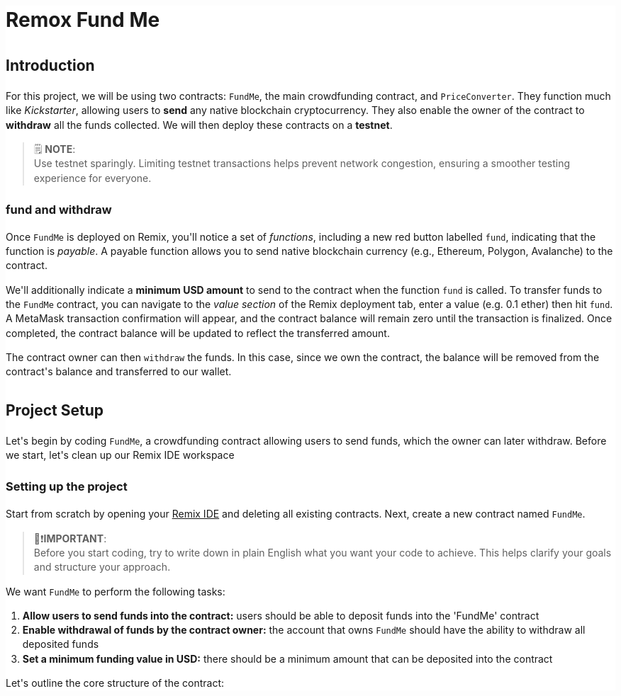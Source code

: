 # Remox Fund Me

## Introduction

For this project, we will be using two contracts: `FundMe`, the main crowdfunding contract, and `PriceConverter`. They function much like _Kickstarter_, allowing users to **send** any native blockchain cryptocurrency. They also enable the owner of the contract to **withdraw** all the funds collected. We will then deploy these contracts on a **testnet**.

> 🗒️ **NOTE**: <br />
> Use testnet sparingly. Limiting testnet transactions helps prevent network congestion, ensuring a smoother testing experience for everyone.

### fund and withdraw

Once `FundMe` is deployed on Remix, you'll notice a set of _functions_, including a new red button labelled `fund`, indicating that the function is _payable_. A payable function allows you to send native blockchain currency (e.g., Ethereum, Polygon, Avalanche) to the contract.

We'll additionally indicate a **minimum USD amount** to send to the contract when the function `fund` is called. To transfer funds to the `FundMe` contract, you can navigate to the _value section_ of the Remix deployment tab, enter a value (e.g. 0.1 ether) then hit `fund`. A MetaMask transaction confirmation will appear, and the contract balance will remain zero until the transaction is finalized. Once completed, the contract balance will be updated to reflect the transferred amount.

The contract owner can then `withdraw` the funds. In this case, since we own the contract, the balance will be removed from the contract's balance and transferred to our wallet.

## Project Setup

Let's begin by coding `FundMe`, a crowdfunding contract allowing users to send funds, which the owner can later withdraw. Before we start, let's clean up our Remix IDE workspace

### Setting up the project

Start from scratch by opening your [Remix IDE](https://remix.ethereum.org/) and deleting all existing contracts. Next, create a new contract named `FundMe`.

> 👀❗**IMPORTANT**: <br />
> Before you start coding, try to write down in plain English what you want your code to achieve. This helps clarify your goals and structure your approach.

We want `FundMe` to perform the following tasks:

1. **Allow users to send funds into the contract:** users should be able to deposit funds into the 'FundMe' contract
2. **Enable withdrawal of funds by the contract owner:** the account that owns `FundMe` should have the ability to withdraw all deposited funds
3. **Set a minimum funding value in USD:** there should be a minimum amount that can be deposited into the contract

Let's outline the core structure of the contract:
